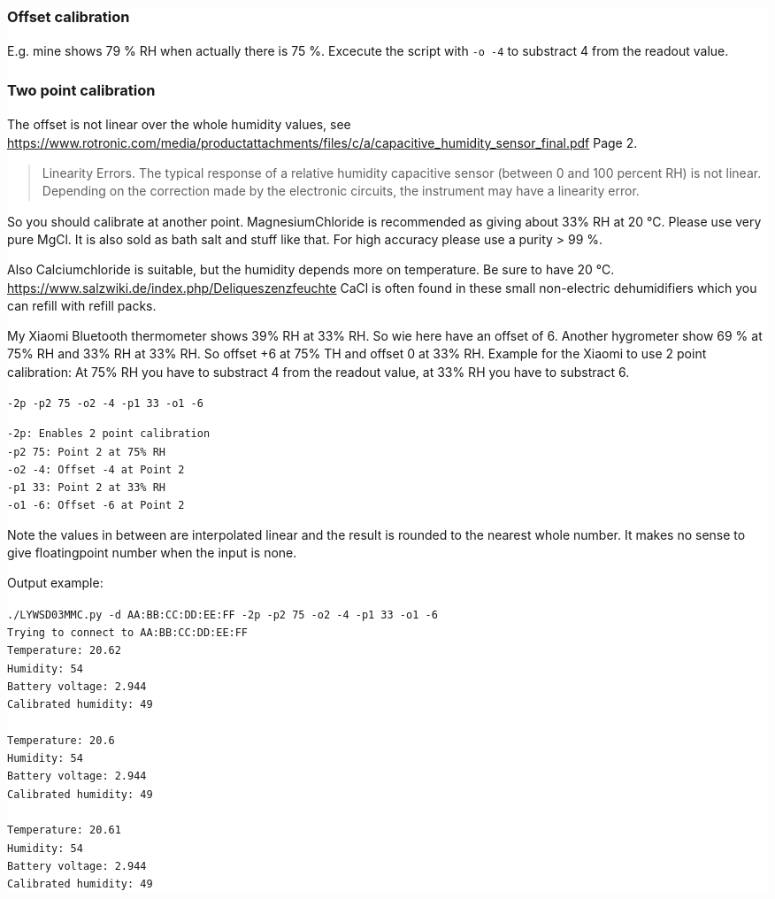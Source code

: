 ### Offset calibration

E.g. mine shows 79 % RH when actually there is 75 %. Excecute the script with `-o -4` to substract 4 from the readout value.

### Two point calibration

The offset is not linear over the whole humidity values, see https://www.rotronic.com/media/productattachments/files/c/a/capacitive_humidity_sensor_final.pdf Page 2.

>Linearity Errors. The typical response of a relative humidity capacitive sensor (between 0 and 100 percent RH) is not linear. Depending on the correction made by the electronic circuits, the instrument may have a linearity error.

So you should calibrate at another point. MagnesiumChloride is recommended as giving about 33% RH at 20 °C. Please use very pure MgCl. It is also sold as bath salt and stuff like that. For high accuracy please use a purity > 99 %.

Also Calciumchloride is suitable, but the humidity depends more on temperature. Be sure to have 20 °C. https://www.salzwiki.de/index.php/Deliqueszenzfeuchte
CaCl is often found in these small non-electric dehumidifiers which you can refill with refill packs.

My Xiaomi Bluetooth thermometer shows 39% RH at 33% RH. So wie here have an offset of 6.
Another hygrometer show 69 % at 75% RH and 33% RH at 33% RH. So offset +6 at 75% TH and offset 0 at 33% RH.
Example for the Xiaomi to use 2 point calibration:
At 75% RH you have to substract 4 from the readout value, at 33% RH you have to substract 6.

`-2p -p2 75 -o2 -4 -p1 33 -o1 -6`

```
-2p: Enables 2 point calibration
-p2 75: Point 2 at 75% RH
-o2 -4: Offset -4 at Point 2
-p1 33: Point 2 at 33% RH
-o1 -6: Offset -6 at Point 2
```

Note the values in between are interpolated linear and the result is rounded to the nearest whole number. It makes no sense to give floatingpoint number when the input is none.

Output example:

```
./LYWSD03MMC.py -d AA:BB:CC:DD:EE:FF -2p -p2 75 -o2 -4 -p1 33 -o1 -6
Trying to connect to AA:BB:CC:DD:EE:FF
Temperature: 20.62
Humidity: 54
Battery voltage: 2.944
Calibrated humidity: 49

Temperature: 20.6
Humidity: 54
Battery voltage: 2.944
Calibrated humidity: 49

Temperature: 20.61
Humidity: 54
Battery voltage: 2.944
Calibrated humidity: 49

```
